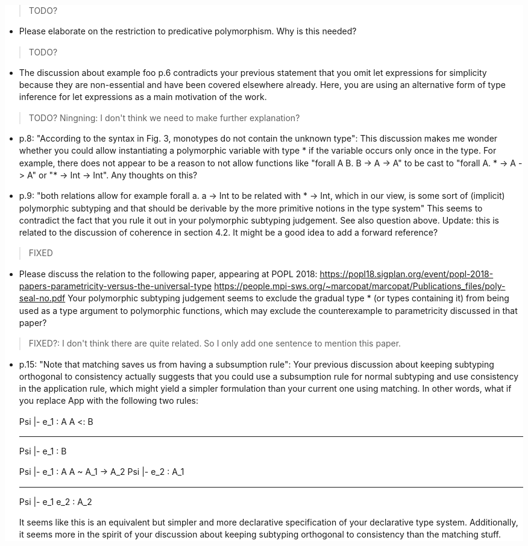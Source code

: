 > TODO?

* Please elaborate on the restriction to predicative polymorphism.
  Why is this needed?
  
> TODO?

* The discussion about example foo p.6 contradicts your previous statement that you omit let expressions for simplicity because they are non-essential and have been covered elsewhere already.
  Here, you are using an alternative form of type inference for let expressions as a main motivation of the work.
  
> TODO?
> Ningning: I don't think we need to make further explanation?

* p.8: "According to the syntax in Fig. 3, monotypes do not contain the unknown type": This discussion makes me wonder whether you could allow instantiating a polymorphic variable with type * if the variable occurs only once in the type.
  For example, there does not appear to be a reason to not allow functions like "forall A B. B -> A -> A" to be cast to "forall A. * -> A -> A" or "* -> Int -> Int".
  Any thoughts on this?

* p.9: "both relations allow for example forall a. a -> Int to be related with * -> Int, which in our view, is some sort of (implicit) polymorphic subtyping and that should be derivable by the more primitive notions in the type system"
  This seems to contradict the fact that you rule it out in your polymorphic subtyping judgement.
  See also question above.
  Update: this is related to the discussion of coherence in section 4.2.
  It might be a good idea to add a forward reference?
  
> FIXED

* Please discuss the relation to the following paper, appearing at POPL 2018:
  https://popl18.sigplan.org/event/popl-2018-papers-parametricity-versus-the-universal-type
  https://people.mpi-sws.org/~marcopat/marcopat/Publications_files/poly-seal-no.pdf
  Your polymorphic subtyping judgement seems to exclude the gradual type * (or types containing it) from being used as a type argument to polymorphic functions, which may exclude the counterexample to parametricity discussed in that paper?
  
> FIXED?: I don't think there are quite related. So I only add one sentence to mention this paper.

* p.15: "Note that matching saves us from having a subsumption rule":
  Your previous discussion about keeping subtyping orthogonal to consistency actually suggests that you could use a subsumption rule for normal subtyping and use consistency in the application rule, which might yield a simpler formulation than your current one using matching.
  In other words, what if you replace App with the following two rules:

    Psi |- e_1 : A     A <: B
    - - - - - - - - - - - - -
    Psi |- e_1 : B
    
    Psi |- e_1 : A   A ~ A_1 -> A_2   Psi |- e_2 : A_1
    - - - - - - - - - - - - - - - - - - - - - - - - - 
    Psi |- e_1 e_2 : A_2

  It seems like this is an equivalent but simpler and more declarative specification of your declarative type system.
  Additionally, it seems more in the spirit of your discussion about keeping subtyping orthogonal to consistency than the matching stuff.
